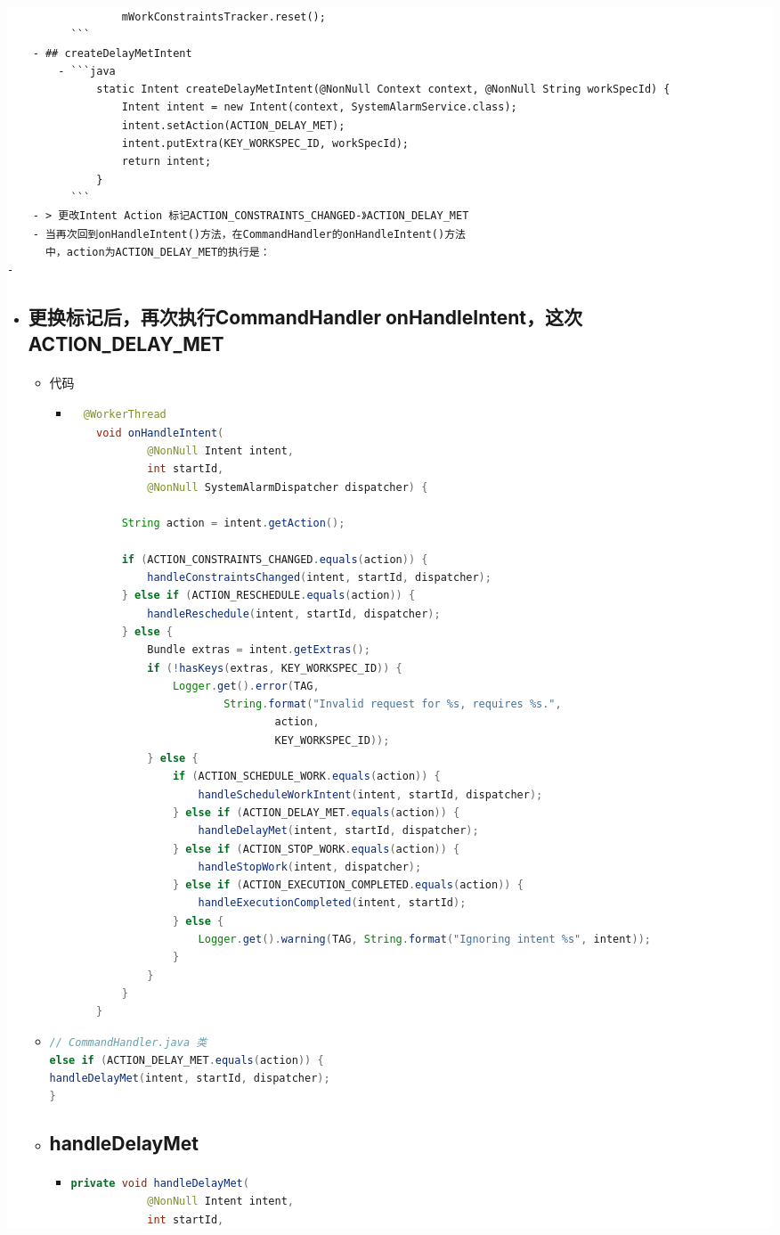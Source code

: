 			          mWorkConstraintsTracker.reset();
			  ```
		- ## createDelayMetIntent
			- ```java
			      static Intent createDelayMetIntent(@NonNull Context context, @NonNull String workSpecId) {
			          Intent intent = new Intent(context, SystemAlarmService.class);
			          intent.setAction(ACTION_DELAY_MET);
			          intent.putExtra(KEY_WORKSPEC_ID, workSpecId);
			          return intent;
			      }
			  ```
		- > 更改Intent Action 标记ACTION_CONSTRAINTS_CHANGED-》ACTION_DELAY_MET
		- 当再次回到onHandleIntent()方法，在CommandHandler的onHandleIntent()方法
		  中，action为ACTION_DELAY_MET的执行是：
	-
- ## 更换标记后，再次执行CommandHandler    onHandleIntent，这次ACTION_DELAY_MET
	- 代码
		- ```java
		    @WorkerThread
		      void onHandleIntent(
		              @NonNull Intent intent,
		              int startId,
		              @NonNull SystemAlarmDispatcher dispatcher) {
		  
		          String action = intent.getAction();
		  
		          if (ACTION_CONSTRAINTS_CHANGED.equals(action)) {
		              handleConstraintsChanged(intent, startId, dispatcher);
		          } else if (ACTION_RESCHEDULE.equals(action)) {
		              handleReschedule(intent, startId, dispatcher);
		          } else {
		              Bundle extras = intent.getExtras();
		              if (!hasKeys(extras, KEY_WORKSPEC_ID)) {
		                  Logger.get().error(TAG,
		                          String.format("Invalid request for %s, requires %s.",
		                                  action,
		                                  KEY_WORKSPEC_ID));
		              } else {
		                  if (ACTION_SCHEDULE_WORK.equals(action)) {
		                      handleScheduleWorkIntent(intent, startId, dispatcher);
		                  } else if (ACTION_DELAY_MET.equals(action)) {
		                      handleDelayMet(intent, startId, dispatcher);
		                  } else if (ACTION_STOP_WORK.equals(action)) {
		                      handleStopWork(intent, dispatcher);
		                  } else if (ACTION_EXECUTION_COMPLETED.equals(action)) {
		                      handleExecutionCompleted(intent, startId);
		                  } else {
		                      Logger.get().warning(TAG, String.format("Ignoring intent %s", intent));
		                  }
		              }
		          }
		      }
		  ```
	- ```java
	  // CommandHandler.java 类
	  else if (ACTION_DELAY_MET.equals(action)) {
	  handleDelayMet(intent, startId, dispatcher);
	  }
	  ```
	- ## handleDelayMet
		- ```java
		  private void handleDelayMet(
		              @NonNull Intent intent,
		              int startId,